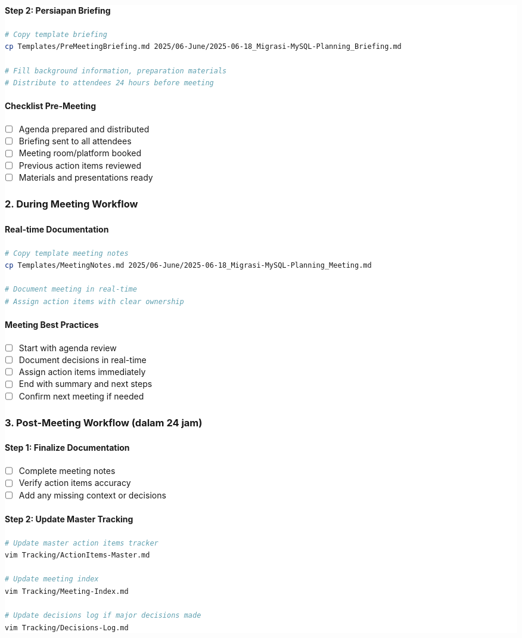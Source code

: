 #### Step 2: Persiapan Briefing
```bash
# Copy template briefing
cp Templates/PreMeetingBriefing.md 2025/06-June/2025-06-18_Migrasi-MySQL-Planning_Briefing.md

# Fill background information, preparation materials
# Distribute to attendees 24 hours before meeting
```

#### Checklist Pre-Meeting
- [ ] Agenda prepared and distributed
- [ ] Briefing sent to all attendees
- [ ] Meeting room/platform booked
- [ ] Previous action items reviewed
- [ ] Materials and presentations ready

### 2. During Meeting Workflow

#### Real-time Documentation
```bash
# Copy template meeting notes
cp Templates/MeetingNotes.md 2025/06-June/2025-06-18_Migrasi-MySQL-Planning_Meeting.md

# Document meeting in real-time
# Assign action items with clear ownership
```

#### Meeting Best Practices
- [ ] Start with agenda review
- [ ] Document decisions in real-time
- [ ] Assign action items immediately
- [ ] End with summary and next steps
- [ ] Confirm next meeting if needed

### 3. Post-Meeting Workflow (dalam 24 jam)

#### Step 1: Finalize Documentation
- [ ] Complete meeting notes
- [ ] Verify action items accuracy
- [ ] Add any missing context or decisions

#### Step 2: Update Master Tracking
```bash
# Update master action items tracker
vim Tracking/ActionItems-Master.md

# Update meeting index
vim Tracking/Meeting-Index.md

# Update decisions log if major decisions made
vim Tracking/Decisions-Log.md
```
